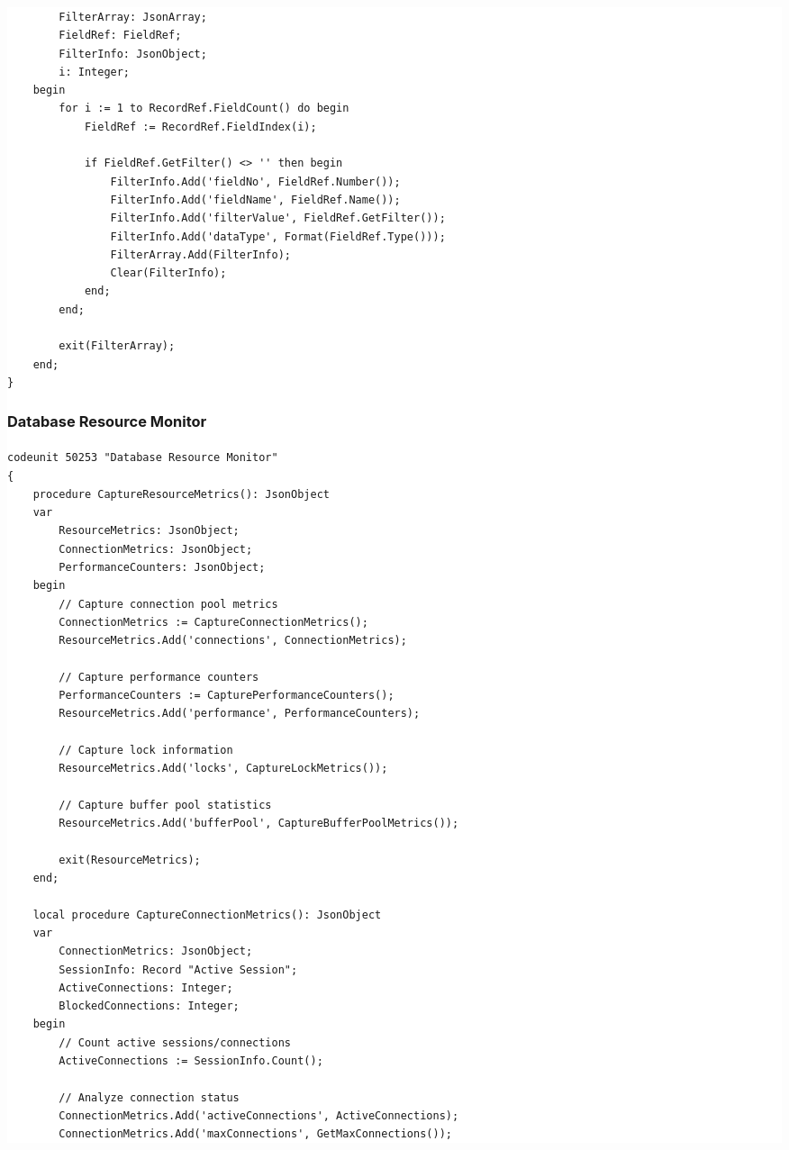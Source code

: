 ```al
        FilterArray: JsonArray;
        FieldRef: FieldRef;
        FilterInfo: JsonObject;
        i: Integer;
    begin
        for i := 1 to RecordRef.FieldCount() do begin
            FieldRef := RecordRef.FieldIndex(i);
            
            if FieldRef.GetFilter() <> '' then begin
                FilterInfo.Add('fieldNo', FieldRef.Number());
                FilterInfo.Add('fieldName', FieldRef.Name());
                FilterInfo.Add('filterValue', FieldRef.GetFilter());
                FilterInfo.Add('dataType', Format(FieldRef.Type()));
                FilterArray.Add(FilterInfo);
                Clear(FilterInfo);
            end;
        end;
        
        exit(FilterArray);
    end;
}
```

### Database Resource Monitor
```al
codeunit 50253 "Database Resource Monitor"
{
    procedure CaptureResourceMetrics(): JsonObject
    var
        ResourceMetrics: JsonObject;
        ConnectionMetrics: JsonObject;
        PerformanceCounters: JsonObject;
    begin
        // Capture connection pool metrics
        ConnectionMetrics := CaptureConnectionMetrics();
        ResourceMetrics.Add('connections', ConnectionMetrics);
        
        // Capture performance counters
        PerformanceCounters := CapturePerformanceCounters();
        ResourceMetrics.Add('performance', PerformanceCounters);
        
        // Capture lock information
        ResourceMetrics.Add('locks', CaptureLockMetrics());
        
        // Capture buffer pool statistics
        ResourceMetrics.Add('bufferPool', CaptureBufferPoolMetrics());
        
        exit(ResourceMetrics);
    end;

    local procedure CaptureConnectionMetrics(): JsonObject
    var
        ConnectionMetrics: JsonObject;
        SessionInfo: Record "Active Session";
        ActiveConnections: Integer;
        BlockedConnections: Integer;
    begin
        // Count active sessions/connections
        ActiveConnections := SessionInfo.Count();
        
        // Analyze connection status
        ConnectionMetrics.Add('activeConnections', ActiveConnections);
        ConnectionMetrics.Add('maxConnections', GetMaxConnections());
```